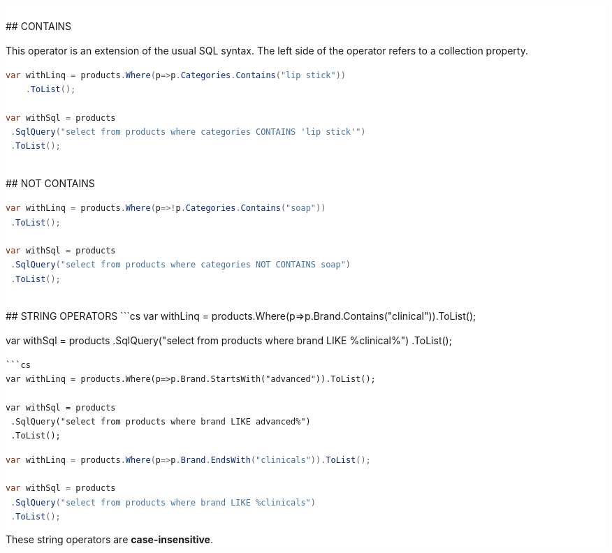```cs
```
<br/>
## CONTAINS

This operator is an extension of the usual SQL syntax. The left side of
the operator refers to a collection property.

```cs
var withLinq = products.Where(p=>p.Categories.Contains("lip stick"))
	.ToList();

var withSql = products
 .SqlQuery("select from products where categories CONTAINS 'lip stick'")
 .ToList();
```
<br/>
## NOT CONTAINS

```cs
var withLinq = products.Where(p=>!p.Categories.Contains("soap"))
 .ToList();

var withSql = products
 .SqlQuery("select from products where categories NOT CONTAINS soap")
 .ToList();

```
<br/>
## STRING OPERATORS
```cs
var withLinq = products.Where(p=>p.Brand.Contains("clinical")).ToList();

var withSql = products
 .SqlQuery("select from products where brand LIKE %clinical%")
 .ToList();
```
```cs
var withLinq = products.Where(p=>p.Brand.StartsWith("advanced")).ToList();

var withSql = products
 .SqlQuery("select from products where brand LIKE advanced%")
 .ToList();
```
```cs
var withLinq = products.Where(p=>p.Brand.EndsWith("clinicals")).ToList();

var withSql = products
 .SqlQuery("select from products where brand LIKE %clinicals")
 .ToList();

```
These string operators are **case-insensitive**.
